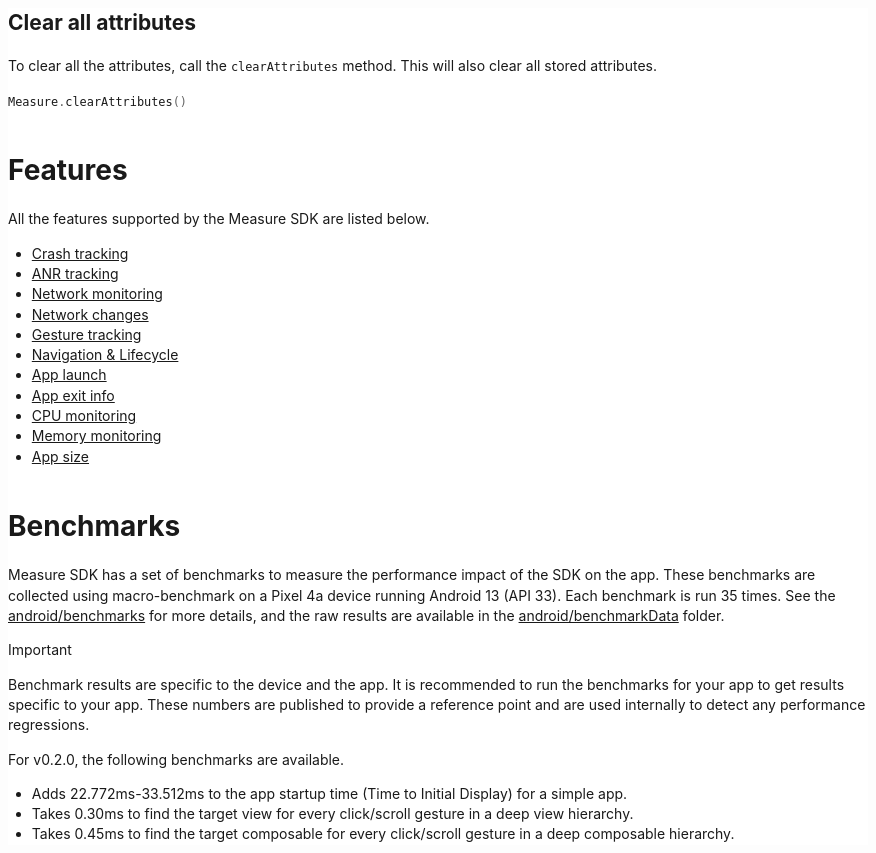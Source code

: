 ## Clear all attributes

To clear all the attributes, call the `clearAttributes` method. This will also clear all stored attributes.

```kotlin
Measure.clearAttributes()
```

# Features

All the features supported by the Measure SDK are listed below.

* [Crash tracking](features/feature_crash_tracking.md)
* [ANR tracking](features/feature_anr_tracking.md)
* [Network monitoring](features/feature_network_monitoring.md)
* [Network changes](features/feature_network_changes.md)
* [Gesture tracking](features/feature_gesture_tracking.md)
* [Navigation & Lifecycle](features/feature_navigation_and_lifecycle.md)
* [App launch](features/feature_app_launch.md)
* [App exit info](features/feature_app_exit_info.md)
* [CPU monitoring](features/feature_cpu_monitoring.md)
* [Memory monitoring](features/feature_memory_monitoring.md)
* [App size](features/feature_app_size.md)

# Benchmarks

Measure SDK has a set of benchmarks to measure the performance impact of the SDK on the app.
These benchmarks are collected using macro-benchmark on a Pixel 4a device running Android 13 (API 33).
Each benchmark is run 35 times. See the [android/benchmarks](../../android/benchmarks/README.md) for
more details, and the raw results are available in the 
[android/benchmarkData](../../android/benchmarks/README.md) folder.

> [!IMPORTANT]
> Benchmark results are specific to the device and the app. It is recommended to run the benchmarks
> for your app to get results specific to your app. These numbers are published to provide
> a reference point and are used internally to detect any performance regressions.

For v0.2.0, the following benchmarks are available.

* Adds 22.772ms-33.512ms to the app startup time (Time to Initial Display) for a simple app.
* Takes 0.30ms to find the target view for every click/scroll gesture in a deep view hierarchy.
* Takes 0.45ms to find the target composable for every click/scroll gesture in a deep composable
  hierarchy.

